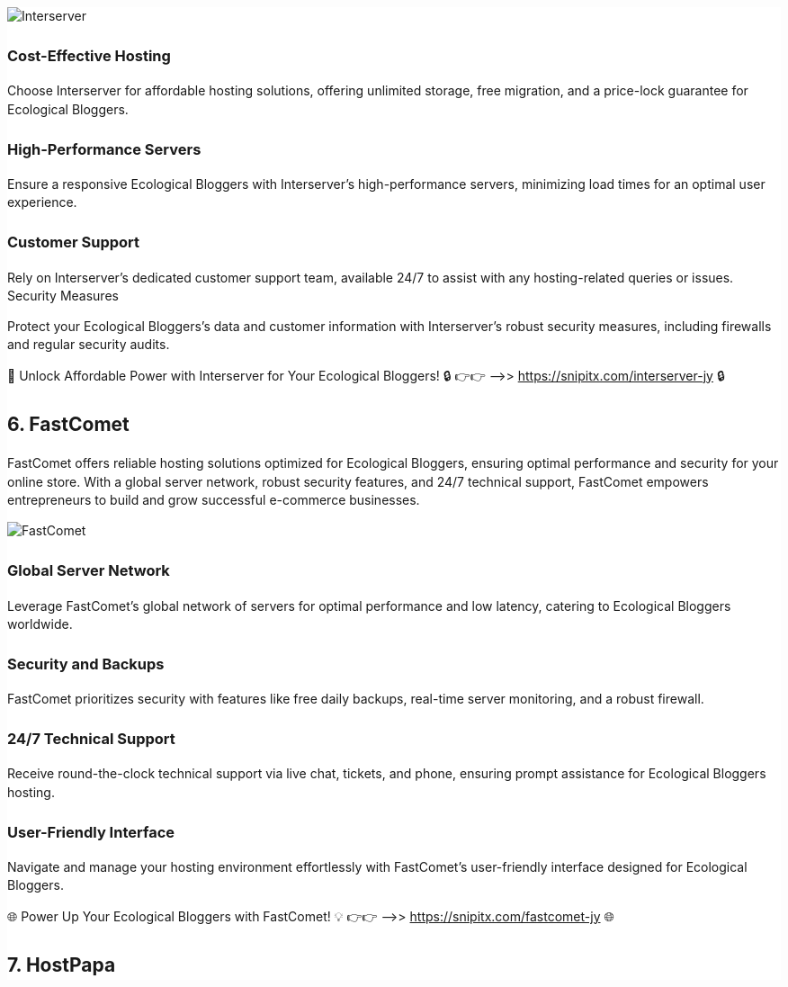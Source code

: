 ![Interserver](https://i.imgur.com/OM5dOEW.jpeg "Interserver Hosting")

### Cost-Effective Hosting
Choose Interserver for affordable hosting solutions, offering unlimited storage, free migration, and a price-lock guarantee for Ecological Bloggers.

### High-Performance Servers
Ensure a responsive Ecological Bloggers with Interserver’s high-performance servers, minimizing load times for an optimal user experience.

### Customer Support
Rely on Interserver’s dedicated customer support team, available 24/7 to assist with any hosting-related queries or issues.
Security Measures

Protect your Ecological Bloggers’s data and customer information with Interserver’s robust security measures, including firewalls and regular security audits.

💸 Unlock Affordable Power with Interserver for Your Ecological Bloggers! 🔒
👉👉 -->> https://snipitx.com/interserver-jy 🔒

## 6. FastComet

FastComet offers reliable hosting solutions optimized for Ecological Bloggers, ensuring optimal performance and security for your online store. With a global server network, robust security features, and 24/7 technical support, FastComet empowers entrepreneurs to build and grow successful e-commerce businesses.

![FastComet](https://i.imgur.com/7qgXuWp.png "FastComet Hosting")

### Global Server Network
Leverage FastComet’s global network of servers for optimal performance and low latency, catering to Ecological Bloggers worldwide.

### Security and Backups
FastComet prioritizes security with features like free daily backups, real-time server monitoring, and a robust firewall.

### 24/7 Technical Support
Receive round-the-clock technical support via live chat, tickets, and phone, ensuring prompt assistance for Ecological Bloggers hosting.

### User-Friendly Interface
Navigate and manage your hosting environment effortlessly with FastComet’s user-friendly interface designed for Ecological Bloggers.

🌐 Power Up Your Ecological Bloggers with FastComet! 💡
👉👉 -->> https://snipitx.com/fastcomet-jy 🌐

## 7. HostPapa
